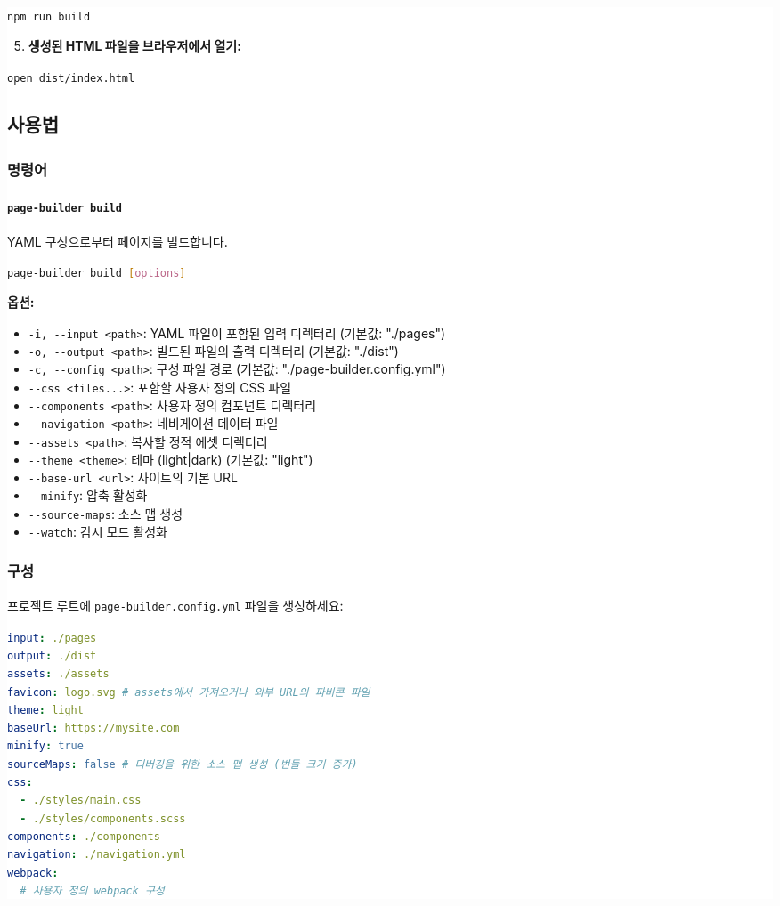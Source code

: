 ```bash
npm run build
```

5. **생성된 HTML 파일을 브라우저에서 열기:**

```bash
open dist/index.html
```

## 사용법

### 명령어

#### `page-builder build`

YAML 구성으로부터 페이지를 빌드합니다.

```bash
page-builder build [options]
```

**옵션:**

- `-i, --input <path>`: YAML 파일이 포함된 입력 디렉터리 (기본값: "./pages")
- `-o, --output <path>`: 빌드된 파일의 출력 디렉터리 (기본값: "./dist")
- `-c, --config <path>`: 구성 파일 경로 (기본값: "./page-builder.config.yml")
- `--css <files...>`: 포함할 사용자 정의 CSS 파일
- `--components <path>`: 사용자 정의 컴포넌트 디렉터리
- `--navigation <path>`: 네비게이션 데이터 파일
- `--assets <path>`: 복사할 정적 에셋 디렉터리
- `--theme <theme>`: 테마 (light|dark) (기본값: "light")
- `--base-url <url>`: 사이트의 기본 URL
- `--minify`: 압축 활성화
- `--source-maps`: 소스 맵 생성
- `--watch`: 감시 모드 활성화

### 구성

프로젝트 루트에 `page-builder.config.yml` 파일을 생성하세요:

```yaml
input: ./pages
output: ./dist
assets: ./assets
favicon: logo.svg # assets에서 가져오거나 외부 URL의 파비콘 파일
theme: light
baseUrl: https://mysite.com
minify: true
sourceMaps: false # 디버깅을 위한 소스 맵 생성 (번들 크기 증가)
css:
  - ./styles/main.css
  - ./styles/components.scss
components: ./components
navigation: ./navigation.yml
webpack:
  # 사용자 정의 webpack 구성
```
